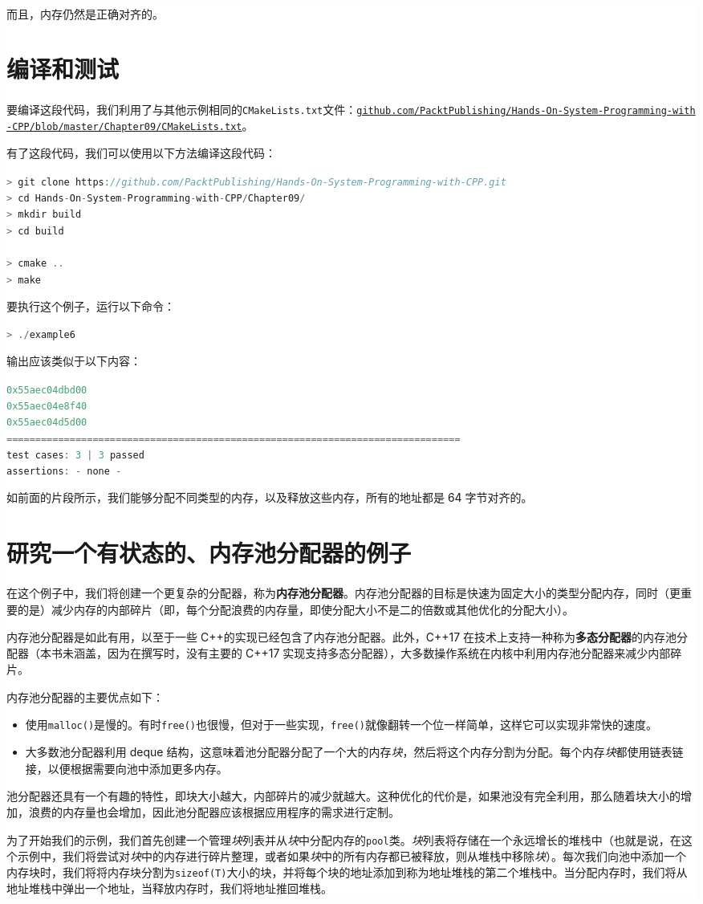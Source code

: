 而且，内存仍然是正确对齐的。

# 编译和测试

要编译这段代码，我们利用了与其他示例相同的`CMakeLists.txt`文件：[`github.com/PacktPublishing/Hands-On-System-Programming-with-CPP/blob/master/Chapter09/CMakeLists.txt`](https://github.com/PacktPublishing/Hands-On-System-Programming-with-CPP/blob/master/Chapter09/CMakeLists.txt)。

有了这段代码，我们可以使用以下方法编译这段代码：

```cpp
> git clone https://github.com/PacktPublishing/Hands-On-System-Programming-with-CPP.git
> cd Hands-On-System-Programming-with-CPP/Chapter09/
> mkdir build
> cd build

> cmake ..
> make
```

要执行这个例子，运行以下命令：

```cpp
> ./example6
```

输出应该类似于以下内容：

```cpp
0x55aec04dbd00
0x55aec04e8f40
0x55aec04d5d00
===============================================================================
test cases: 3 | 3 passed
assertions: - none -
```

如前面的片段所示，我们能够分配不同类型的内存，以及释放这些内存，所有的地址都是 64 字节对齐的。

# 研究一个有状态的、内存池分配器的例子

在这个例子中，我们将创建一个更复杂的分配器，称为**内存池分配器**。内存池分配器的目标是快速为固定大小的类型分配内存，同时（更重要的是）减少内存的内部碎片（即，每个分配浪费的内存量，即使分配大小不是二的倍数或其他优化的分配大小）。

内存池分配器是如此有用，以至于一些 C++的实现已经包含了内存池分配器。此外，C++17 在技术上支持一种称为**多态分配器**的内存池分配器（本书未涵盖，因为在撰写时，没有主要的 C++17 实现支持多态分配器），大多数操作系统在内核中利用内存池分配器来减少内部碎片。

内存池分配器的主要优点如下：

+   使用`malloc()`是慢的。有时`free()`也很慢，但对于一些实现，`free()`就像翻转一个位一样简单，这样它可以实现非常快的速度。

+   大多数池分配器利用 deque 结构，这意味着池分配器分配了一个大的内存*块*，然后将这个内存分割为分配。每个内存*块*都使用链表链接，以便根据需要向池中添加更多内存。

池分配器还具有一个有趣的特性，即块大小越大，内部碎片的减少就越大。这种优化的代价是，如果池没有完全利用，那么随着块大小的增加，浪费的内存量也会增加，因此池分配器应该根据应用程序的需求进行定制。

为了开始我们的示例，我们首先创建一个管理*块*列表并从*块*中分配内存的`pool`类。*块*列表将存储在一个永远增长的堆栈中（也就是说，在这个示例中，我们将尝试对*块*中的内存进行碎片整理，或者如果*块*中的所有内存都已被释放，则从堆栈中移除*块*）。每次我们向池中添加一个内存块时，我们将将内存块分割为`sizeof(T)`大小的块，并将每个块的地址添加到称为地址堆栈的第二个堆栈中。当分配内存时，我们将从地址堆栈中弹出一个地址，当释放内存时，我们将地址推回堆栈。
